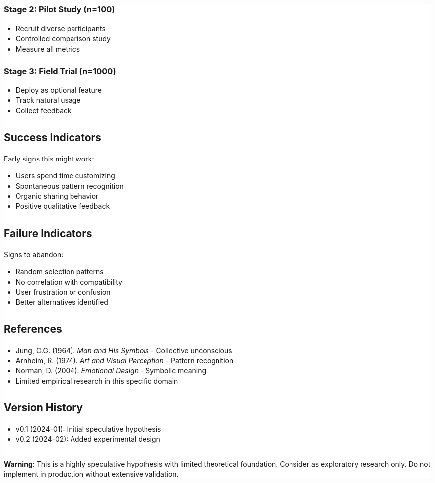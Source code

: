 ### Stage 2: Pilot Study (n=100)
- Recruit diverse participants
- Controlled comparison study
- Measure all metrics

### Stage 3: Field Trial (n=1000)
- Deploy as optional feature
- Track natural usage
- Collect feedback

## Success Indicators

Early signs this might work:
- Users spend time customizing
- Spontaneous pattern recognition
- Organic sharing behavior
- Positive qualitative feedback

## Failure Indicators

Signs to abandon:
- Random selection patterns
- No correlation with compatibility
- User frustration or confusion
- Better alternatives identified

## References

- Jung, C.G. (1964). *Man and His Symbols* - Collective unconscious
- Arnheim, R. (1974). *Art and Visual Perception* - Pattern recognition
- Norman, D. (2004). *Emotional Design* - Symbolic meaning
- Limited empirical research in this specific domain

## Version History

- v0.1 (2024-01): Initial speculative hypothesis
- v0.2 (2024-02): Added experimental design

---

**Warning**: This is a highly speculative hypothesis with limited theoretical foundation. Consider as exploratory research only. Do not implement in production without extensive validation.